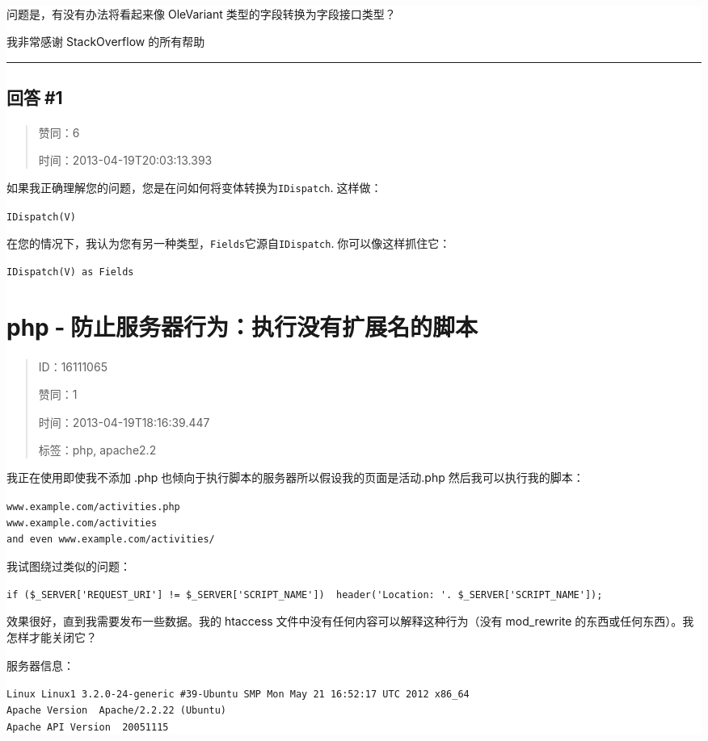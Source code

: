 问题是，有没有办法将看起来像 OleVariant 类型的字段转换为字段接口类型？

我非常感谢 StackOverflow 的所有帮助

* * *

## 回答 #1

> 赞同：6
> 
> 时间：2013-04-19T20:03:13.393

如果我正确理解您的问题，您是在问如何将变体转换为`IDispatch`. 这样做：

```
IDispatch(V) 
```

在您的情况下，我认为您有另一种类型，`Fields`它源自`IDispatch`. 你可以像这样抓住它：

```
IDispatch(V) as Fields 
```

# php - 防止服务器行为：执行没有扩展名的脚本

> ID：16111065
> 
> 赞同：1
> 
> 时间：2013-04-19T18:16:39.447
> 
> 标签：php, apache2.2

我正在使用即使我不添加 .php 也倾向于执行脚本的服务器所以假设我的页面是活动.php 然后我可以执行我的脚本：

```
www.example.com/activities.php
www.example.com/activities
and even www.example.com/activities/ 
```

我试图绕过类似的问题：

```
if ($_SERVER['REQUEST_URI'] != $_SERVER['SCRIPT_NAME'])  header('Location: '. $_SERVER['SCRIPT_NAME']); 
```

效果很好，直到我需要发布一些数据。我的 htaccess 文件中没有任何内容可以解释这种行为（没有 mod_rewrite 的东西或任何东西）。我怎样才能关闭它？

服务器信息：

```
Linux Linux1 3.2.0-24-generic #39-Ubuntu SMP Mon May 21 16:52:17 UTC 2012 x86_64 
Apache Version  Apache/2.2.22 (Ubuntu)
Apache API Version  20051115 
```
